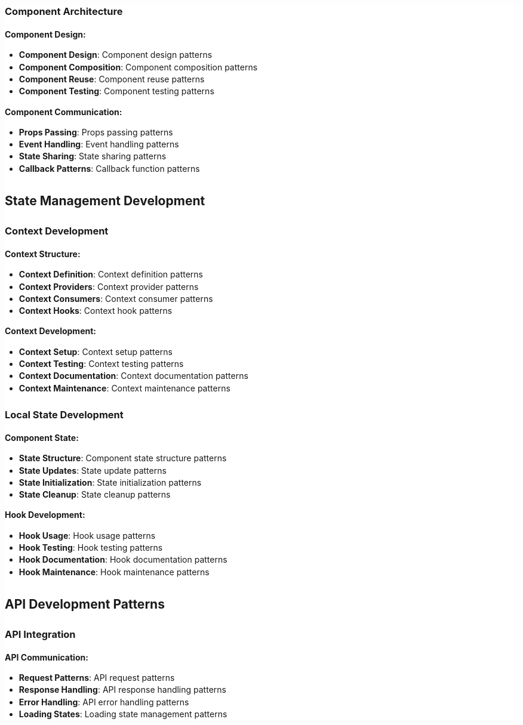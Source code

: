 ### Component Architecture
**Component Design:**
- **Component Design**: Component design patterns
- **Component Composition**: Component composition patterns
- **Component Reuse**: Component reuse patterns
- **Component Testing**: Component testing patterns

**Component Communication:**
- **Props Passing**: Props passing patterns
- **Event Handling**: Event handling patterns
- **State Sharing**: State sharing patterns
- **Callback Patterns**: Callback function patterns

## State Management Development

### Context Development
**Context Structure:**
- **Context Definition**: Context definition patterns
- **Context Providers**: Context provider patterns
- **Context Consumers**: Context consumer patterns
- **Context Hooks**: Context hook patterns

**Context Development:**
- **Context Setup**: Context setup patterns
- **Context Testing**: Context testing patterns
- **Context Documentation**: Context documentation patterns
- **Context Maintenance**: Context maintenance patterns

### Local State Development
**Component State:**
- **State Structure**: Component state structure patterns
- **State Updates**: State update patterns
- **State Initialization**: State initialization patterns
- **State Cleanup**: State cleanup patterns

**Hook Development:**
- **Hook Usage**: Hook usage patterns
- **Hook Testing**: Hook testing patterns
- **Hook Documentation**: Hook documentation patterns
- **Hook Maintenance**: Hook maintenance patterns

## API Development Patterns

### API Integration
**API Communication:**
- **Request Patterns**: API request patterns
- **Response Handling**: API response handling patterns
- **Error Handling**: API error handling patterns
- **Loading States**: Loading state management patterns
